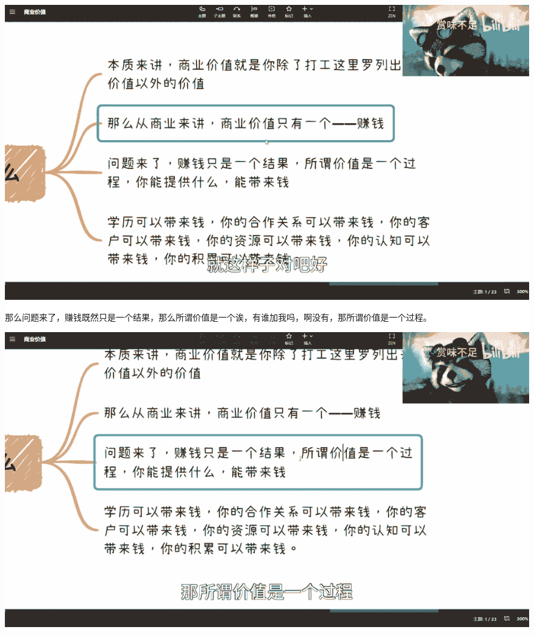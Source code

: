 ![](img/52dea831051b285d682dd995e94ccf53_58.png)

那么问题来了，赚钱既然只是一个结果，那么所谓价值是一个诶，有谁加我吗，啊没有，那所谓价值是一个过程。

![](img/52dea831051b285d682dd995e94ccf53_60.png)
